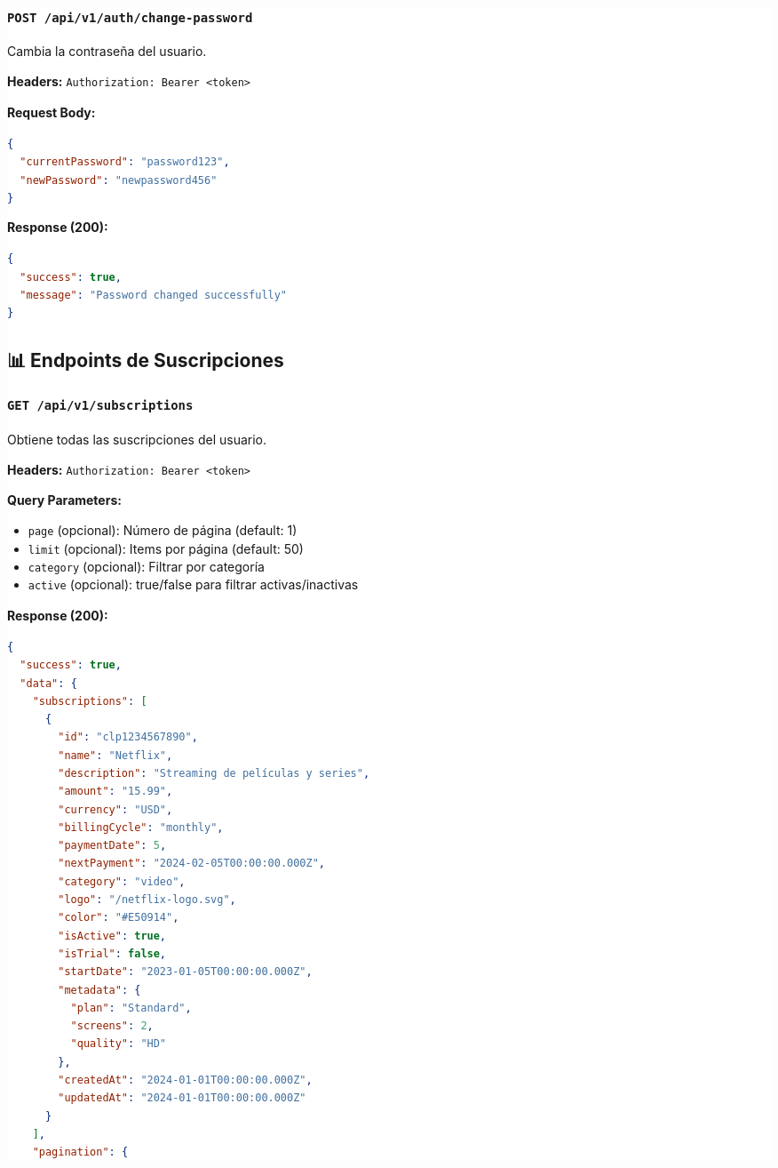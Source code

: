 
### `POST /api/v1/auth/change-password`
Cambia la contraseña del usuario.

**Headers:** `Authorization: Bearer <token>`

**Request Body:**
```json
{
  "currentPassword": "password123",
  "newPassword": "newpassword456"
}
```

**Response (200):**
```json
{
  "success": true,
  "message": "Password changed successfully"
}
```

## 📊 Endpoints de Suscripciones

### `GET /api/v1/subscriptions`
Obtiene todas las suscripciones del usuario.

**Headers:** `Authorization: Bearer <token>`

**Query Parameters:**
- `page` (opcional): Número de página (default: 1)
- `limit` (opcional): Items por página (default: 50)
- `category` (opcional): Filtrar por categoría
- `active` (opcional): true/false para filtrar activas/inactivas

**Response (200):**
```json
{
  "success": true,
  "data": {
    "subscriptions": [
      {
        "id": "clp1234567890",
        "name": "Netflix",
        "description": "Streaming de películas y series",
        "amount": "15.99",
        "currency": "USD",
        "billingCycle": "monthly",
        "paymentDate": 5,
        "nextPayment": "2024-02-05T00:00:00.000Z",
        "category": "video",
        "logo": "/netflix-logo.svg",
        "color": "#E50914",
        "isActive": true,
        "isTrial": false,
        "startDate": "2023-01-05T00:00:00.000Z",
        "metadata": {
          "plan": "Standard",
          "screens": 2,
          "quality": "HD"
        },
        "createdAt": "2024-01-01T00:00:00.000Z",
        "updatedAt": "2024-01-01T00:00:00.000Z"
      }
    ],
    "pagination": {
```